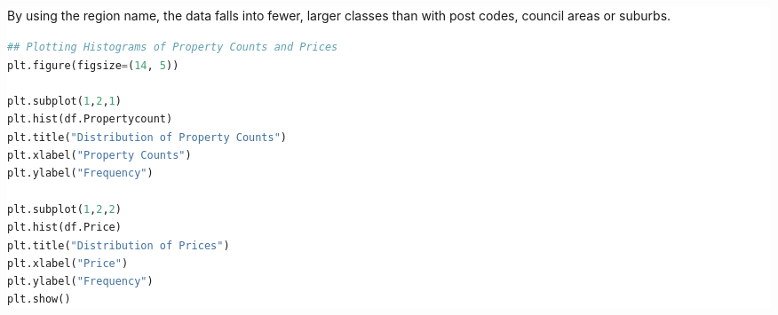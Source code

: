 

By using the region name, the data falls into fewer, larger classes than with post codes, council areas or suburbs.


```python
## Plotting Histograms of Property Counts and Prices
plt.figure(figsize=(14, 5))

plt.subplot(1,2,1)
plt.hist(df.Propertycount)
plt.title("Distribution of Property Counts")
plt.xlabel("Property Counts")
plt.ylabel("Frequency")

plt.subplot(1,2,2)
plt.hist(df.Price)
plt.title("Distribution of Prices")
plt.xlabel("Price")
plt.ylabel("Frequency")
plt.show()
```

